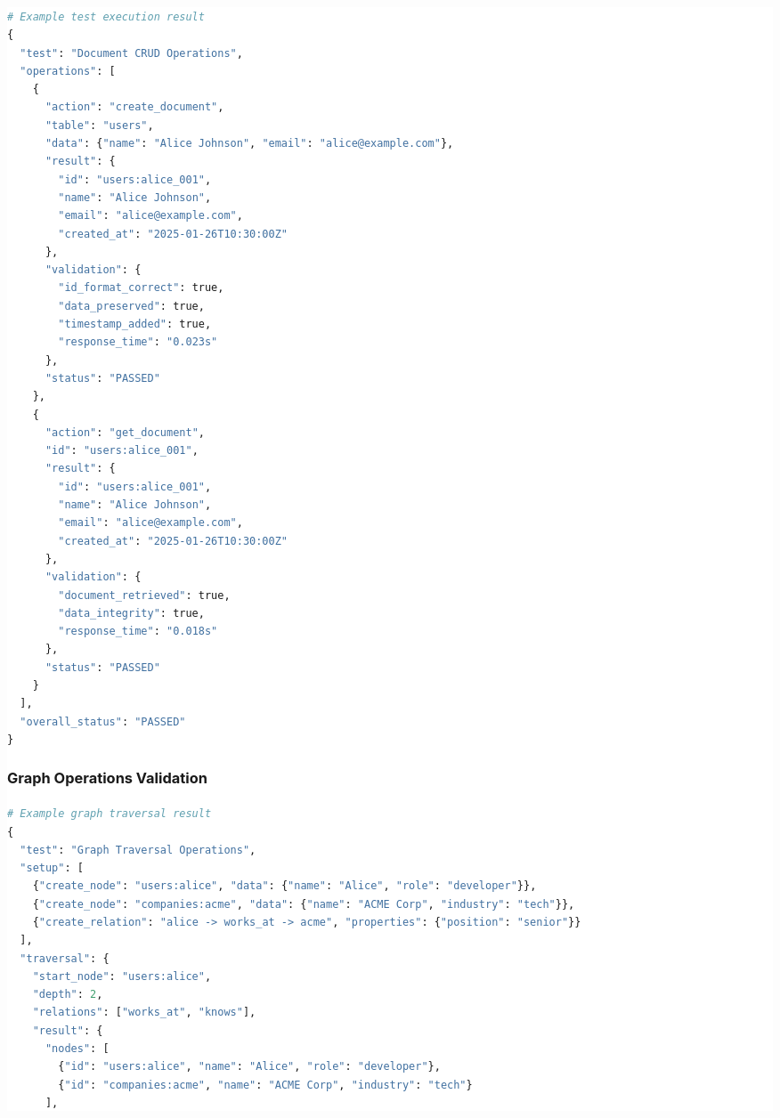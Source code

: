 ```python
# Example test execution result
{
  "test": "Document CRUD Operations",
  "operations": [
    {
      "action": "create_document",
      "table": "users",
      "data": {"name": "Alice Johnson", "email": "alice@example.com"},
      "result": {
        "id": "users:alice_001",
        "name": "Alice Johnson",
        "email": "alice@example.com",
        "created_at": "2025-01-26T10:30:00Z"
      },
      "validation": {
        "id_format_correct": true,
        "data_preserved": true,
        "timestamp_added": true,
        "response_time": "0.023s"
      },
      "status": "PASSED"
    },
    {
      "action": "get_document",
      "id": "users:alice_001",
      "result": {
        "id": "users:alice_001",
        "name": "Alice Johnson",
        "email": "alice@example.com",
        "created_at": "2025-01-26T10:30:00Z"
      },
      "validation": {
        "document_retrieved": true,
        "data_integrity": true,
        "response_time": "0.018s"
      },
      "status": "PASSED"
    }
  ],
  "overall_status": "PASSED"
}
```

### **Graph Operations Validation**

```python
# Example graph traversal result
{
  "test": "Graph Traversal Operations",
  "setup": [
    {"create_node": "users:alice", "data": {"name": "Alice", "role": "developer"}},
    {"create_node": "companies:acme", "data": {"name": "ACME Corp", "industry": "tech"}},
    {"create_relation": "alice -> works_at -> acme", "properties": {"position": "senior"}}
  ],
  "traversal": {
    "start_node": "users:alice",
    "depth": 2,
    "relations": ["works_at", "knows"],
    "result": {
      "nodes": [
        {"id": "users:alice", "name": "Alice", "role": "developer"},
        {"id": "companies:acme", "name": "ACME Corp", "industry": "tech"}
      ],
```